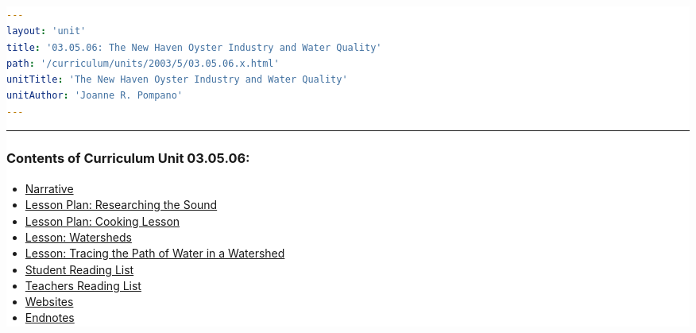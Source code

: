 ```yaml
---
layout: 'unit'
title: '03.05.06: The New Haven Oyster Industry and Water Quality'
path: '/curriculum/units/2003/5/03.05.06.x.html'
unitTitle: 'The New Haven Oyster Industry and Water Quality'
unitAuthor: 'Joanne R. Pompano'
---
```


<body>
<hr/>
 <h3>
  Contents of Curriculum Unit 03.05.06:
 </h3>
 <ul>
  <a href="#a">
   <li>
    Narrative
   </li>
  </a>
  <a href="#b">
   <li>
    Lesson Plan: Researching the Sound
   </li>
  </a>
  <a href="#c">
   <li>
    Lesson Plan: Cooking Lesson
   </li>
  </a>
  <a href="#d">
   <li>
    Lesson: Watersheds
   </li>
  </a>
  <a href="#e">
   <li>
    Lesson: Tracing the Path of Water in a Watershed
   </li>
  </a>
  <a href="#f">
   <li>
    Student Reading List
   </li>
  </a>
  <a href="#g">
   <li>
    Teachers Reading List
   </li>
  </a>
  <a href="#h">
   <li>
    Websites
   </li>
  </a>
  <a href="#i">
   <li>
    Endnotes
   </li>
  </a>
 </ul>
 <h3>
  <a href="../../../guides/2003/5/03.05.06.x.html">